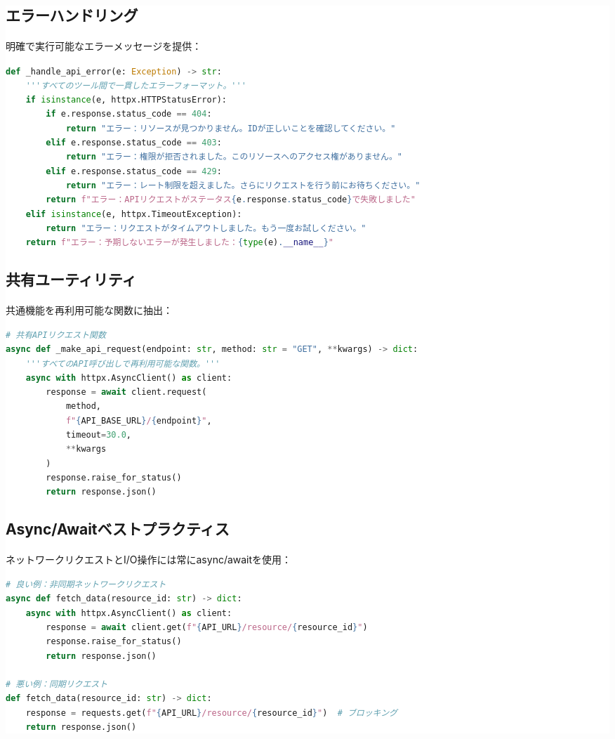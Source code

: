 ## エラーハンドリング

明確で実行可能なエラーメッセージを提供：

```python
def _handle_api_error(e: Exception) -> str:
    '''すべてのツール間で一貫したエラーフォーマット。'''
    if isinstance(e, httpx.HTTPStatusError):
        if e.response.status_code == 404:
            return "エラー：リソースが見つかりません。IDが正しいことを確認してください。"
        elif e.response.status_code == 403:
            return "エラー：権限が拒否されました。このリソースへのアクセス権がありません。"
        elif e.response.status_code == 429:
            return "エラー：レート制限を超えました。さらにリクエストを行う前にお待ちください。"
        return f"エラー：APIリクエストがステータス{e.response.status_code}で失敗しました"
    elif isinstance(e, httpx.TimeoutException):
        return "エラー：リクエストがタイムアウトしました。もう一度お試しください。"
    return f"エラー：予期しないエラーが発生しました：{type(e).__name__}"
```

## 共有ユーティリティ

共通機能を再利用可能な関数に抽出：

```python
# 共有APIリクエスト関数
async def _make_api_request(endpoint: str, method: str = "GET", **kwargs) -> dict:
    '''すべてのAPI呼び出しで再利用可能な関数。'''
    async with httpx.AsyncClient() as client:
        response = await client.request(
            method,
            f"{API_BASE_URL}/{endpoint}",
            timeout=30.0,
            **kwargs
        )
        response.raise_for_status()
        return response.json()
```

## Async/Awaitベストプラクティス

ネットワークリクエストとI/O操作には常にasync/awaitを使用：

```python
# 良い例：非同期ネットワークリクエスト
async def fetch_data(resource_id: str) -> dict:
    async with httpx.AsyncClient() as client:
        response = await client.get(f"{API_URL}/resource/{resource_id}")
        response.raise_for_status()
        return response.json()

# 悪い例：同期リクエスト
def fetch_data(resource_id: str) -> dict:
    response = requests.get(f"{API_URL}/resource/{resource_id}")  # ブロッキング
    return response.json()
```
